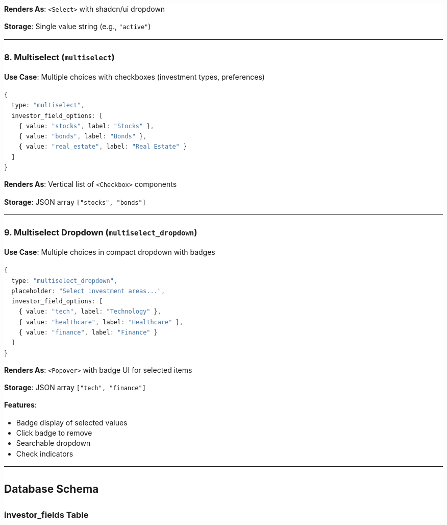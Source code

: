 **Renders As**: `<Select>` with shadcn/ui dropdown

**Storage**: Single value string (e.g., `"active"`)

---

### 8. Multiselect (`multiselect`)
**Use Case**: Multiple choices with checkboxes (investment types, preferences)

```typescript
{
  type: "multiselect",
  investor_field_options: [
    { value: "stocks", label: "Stocks" },
    { value: "bonds", label: "Bonds" },
    { value: "real_estate", label: "Real Estate" }
  ]
}
```

**Renders As**: Vertical list of `<Checkbox>` components

**Storage**: JSON array `["stocks", "bonds"]`

---

### 9. Multiselect Dropdown (`multiselect_dropdown`)
**Use Case**: Multiple choices in compact dropdown with badges

```typescript
{
  type: "multiselect_dropdown",
  placeholder: "Select investment areas...",
  investor_field_options: [
    { value: "tech", label: "Technology" },
    { value: "healthcare", label: "Healthcare" },
    { value: "finance", label: "Finance" }
  ]
}
```

**Renders As**: `<Popover>` with badge UI for selected items

**Storage**: JSON array `["tech", "finance"]`

**Features**:
- Badge display of selected values
- Click badge to remove
- Searchable dropdown
- Check indicators

---

## Database Schema

### investor_fields Table
